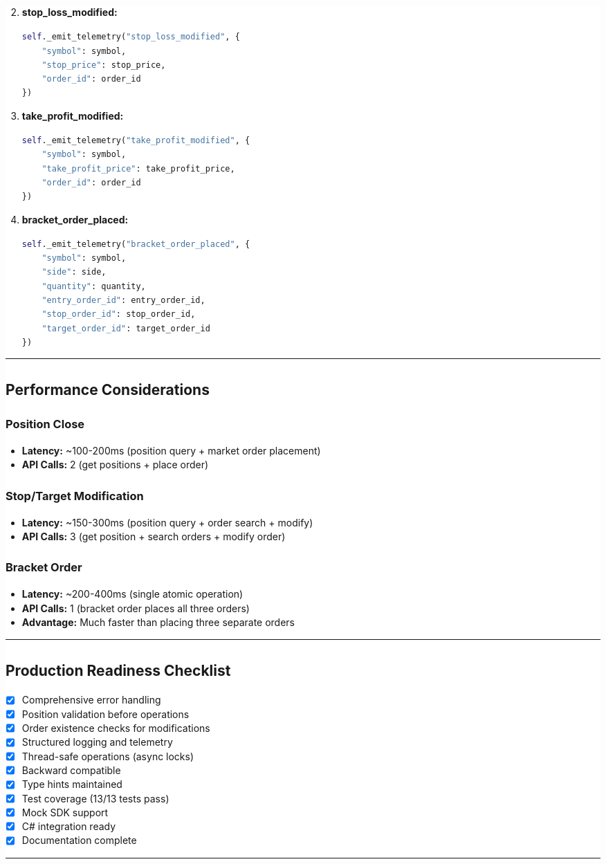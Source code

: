 2. **stop_loss_modified:**
   ```python
   self._emit_telemetry("stop_loss_modified", {
       "symbol": symbol,
       "stop_price": stop_price,
       "order_id": order_id
   })
   ```

3. **take_profit_modified:**
   ```python
   self._emit_telemetry("take_profit_modified", {
       "symbol": symbol,
       "take_profit_price": take_profit_price,
       "order_id": order_id
   })
   ```

4. **bracket_order_placed:**
   ```python
   self._emit_telemetry("bracket_order_placed", {
       "symbol": symbol,
       "side": side,
       "quantity": quantity,
       "entry_order_id": entry_order_id,
       "stop_order_id": stop_order_id,
       "target_order_id": target_order_id
   })
   ```

---

## Performance Considerations

### Position Close
- **Latency:** ~100-200ms (position query + market order placement)
- **API Calls:** 2 (get positions + place order)

### Stop/Target Modification
- **Latency:** ~150-300ms (position query + order search + modify)
- **API Calls:** 3 (get position + search orders + modify order)

### Bracket Order
- **Latency:** ~200-400ms (single atomic operation)
- **API Calls:** 1 (bracket order places all three orders)
- **Advantage:** Much faster than placing three separate orders

---

## Production Readiness Checklist

- [x] Comprehensive error handling
- [x] Position validation before operations
- [x] Order existence checks for modifications
- [x] Structured logging and telemetry
- [x] Thread-safe operations (async locks)
- [x] Backward compatible
- [x] Type hints maintained
- [x] Test coverage (13/13 tests pass)
- [x] Mock SDK support
- [x] C# integration ready
- [x] Documentation complete

---